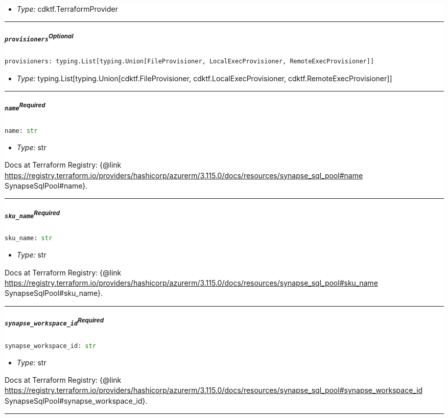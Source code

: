 - *Type:* cdktf.TerraformProvider

---

##### `provisioners`<sup>Optional</sup> <a name="provisioners" id="@cdktf/provider-azurerm.synapseSqlPool.SynapseSqlPoolConfig.property.provisioners"></a>

```python
provisioners: typing.List[typing.Union[FileProvisioner, LocalExecProvisioner, RemoteExecProvisioner]]
```

- *Type:* typing.List[typing.Union[cdktf.FileProvisioner, cdktf.LocalExecProvisioner, cdktf.RemoteExecProvisioner]]

---

##### `name`<sup>Required</sup> <a name="name" id="@cdktf/provider-azurerm.synapseSqlPool.SynapseSqlPoolConfig.property.name"></a>

```python
name: str
```

- *Type:* str

Docs at Terraform Registry: {@link https://registry.terraform.io/providers/hashicorp/azurerm/3.115.0/docs/resources/synapse_sql_pool#name SynapseSqlPool#name}.

---

##### `sku_name`<sup>Required</sup> <a name="sku_name" id="@cdktf/provider-azurerm.synapseSqlPool.SynapseSqlPoolConfig.property.skuName"></a>

```python
sku_name: str
```

- *Type:* str

Docs at Terraform Registry: {@link https://registry.terraform.io/providers/hashicorp/azurerm/3.115.0/docs/resources/synapse_sql_pool#sku_name SynapseSqlPool#sku_name}.

---

##### `synapse_workspace_id`<sup>Required</sup> <a name="synapse_workspace_id" id="@cdktf/provider-azurerm.synapseSqlPool.SynapseSqlPoolConfig.property.synapseWorkspaceId"></a>

```python
synapse_workspace_id: str
```

- *Type:* str

Docs at Terraform Registry: {@link https://registry.terraform.io/providers/hashicorp/azurerm/3.115.0/docs/resources/synapse_sql_pool#synapse_workspace_id SynapseSqlPool#synapse_workspace_id}.

---